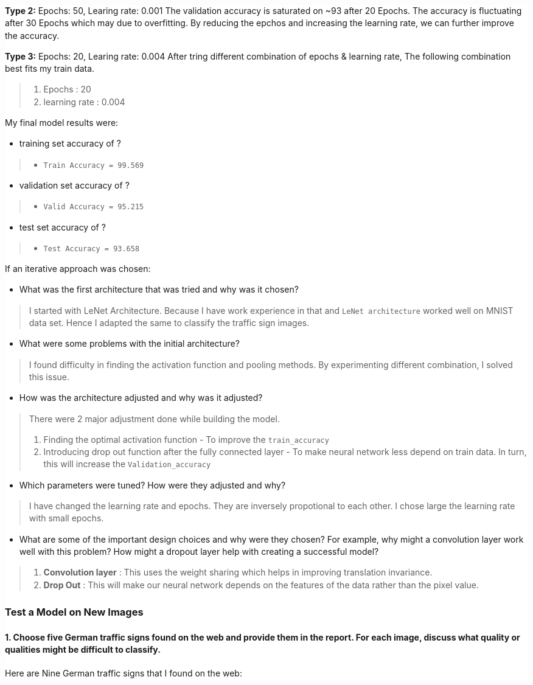 **Type 2:** Epochs: 50, Learing rate: 0.001
The validation accuracy is saturated on ~93 after 20 Epochs. The accuracy is fluctuating after 30 Epochs which may due to overfitting. By reducing the epchos and increasing the learning rate, we can further improve the accuracy.


**Type 3:** Epochs: 20, Learing rate: 0.004
After tring different combination of epochs & learning rate, The following combination best fits my train data.
> 1. Epochs        : 20 
> 2. learning rate : 0.004

My final model results were:
* training set accuracy of ?
>* `Train Accuracy = 99.569`
* validation set accuracy of ? 
>* `Valid Accuracy = 95.215`
* test set accuracy of ?
>* `Test Accuracy = 93.658`

If an iterative approach was chosen:
* What was the first architecture that was tried and why was it chosen?
> I started with LeNet Architecture. Because I have work experience in that and `LeNet architecture` worked well on MNIST data set. Hence I adapted the same to classify the traffic sign images.

* What were some problems with the initial architecture?
> I found difficulty in finding the activation function and pooling methods. By experimenting different combination, I solved this issue.

* How was the architecture adjusted and why was it adjusted? 
> There were 2 major adjustment done while building the model.
> 1. Finding the optimal activation function - To improve the `train_accuracy`
> 2. Introducing drop out function after the fully connected layer - To make neural network less depend on train data. In turn, this will increase the `Validation_accuracy`

* Which parameters were tuned? How were they adjusted and why?
> I have changed the learning rate and epochs. They are inversely propotional to each other. I chose large the learning rate with small epochs.

* What are some of the important design choices and why were they chosen? For example, why might a convolution layer work well with this problem? How might a dropout layer help with creating a successful model?
>1. **Convolution layer** : This uses the weight sharing which helps in improving translation invariance.
>2. **Drop Out** : This will make our neural network depends on the features of the data rather than the pixel value.
 

### Test a Model on New Images

#### 1. Choose five German traffic signs found on the web and provide them in the report. For each image, discuss what quality or qualities might be difficult to classify.

Here are Nine German traffic signs that I found on the web:
